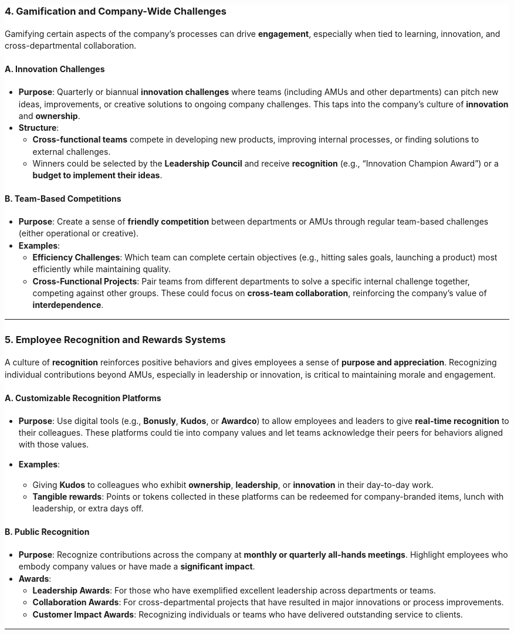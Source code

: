 
### **4. Gamification and Company-Wide Challenges**

Gamifying certain aspects of the company’s processes can drive **engagement**, especially when tied to learning, innovation, and cross-departmental collaboration.

#### **A. Innovation Challenges**

- **Purpose**: Quarterly or biannual **innovation challenges** where teams (including AMUs and other departments) can pitch new ideas, improvements, or creative solutions to ongoing company challenges. This taps into the company’s culture of **innovation** and **ownership**.
- **Structure**:
  - **Cross-functional teams** compete in developing new products, improving internal processes, or finding solutions to external challenges.
  - Winners could be selected by the **Leadership Council** and receive **recognition** (e.g., “Innovation Champion Award”) or a **budget to implement their ideas**.

#### **B. Team-Based Competitions**

- **Purpose**: Create a sense of **friendly competition** between departments or AMUs through regular team-based challenges (either operational or creative).
- **Examples**:
  - **Efficiency Challenges**: Which team can complete certain objectives (e.g., hitting sales goals, launching a product) most efficiently while maintaining quality.
  - **Cross-Functional Projects**: Pair teams from different departments to solve a specific internal challenge together, competing against other groups. These could focus on **cross-team collaboration**, reinforcing the company’s value of **interdependence**.

---

### **5. Employee Recognition and Rewards Systems**

A culture of **recognition** reinforces positive behaviors and gives employees a sense of **purpose and appreciation**. Recognizing individual contributions beyond AMUs, especially in leadership or innovation, is critical to maintaining morale and engagement.

#### **A. Customizable Recognition Platforms**

- **Purpose**: Use digital tools (e.g., **Bonusly**, **Kudos**, or **Awardco**) to allow employees and leaders to give **real-time recognition** to their colleagues. These platforms could tie into company values and let teams acknowledge their peers for behaviors aligned with those values.
  
- **Examples**:
  - Giving **Kudos** to colleagues who exhibit **ownership**, **leadership**, or **innovation** in their day-to-day work.
  - **Tangible rewards**: Points or tokens collected in these platforms can be redeemed for company-branded items, lunch with leadership, or extra days off.

#### **B. Public Recognition**

- **Purpose**: Recognize contributions across the company at **monthly or quarterly all-hands meetings**. Highlight employees who embody company values or have made a **significant impact**.
- **Awards**:
  - **Leadership Awards**: For those who have exemplified excellent leadership across departments or teams.
  - **Collaboration Awards**: For cross-departmental projects that have resulted in major innovations or process improvements.
  - **Customer Impact Awards**: Recognizing individuals or teams who have delivered outstanding service to clients.

---